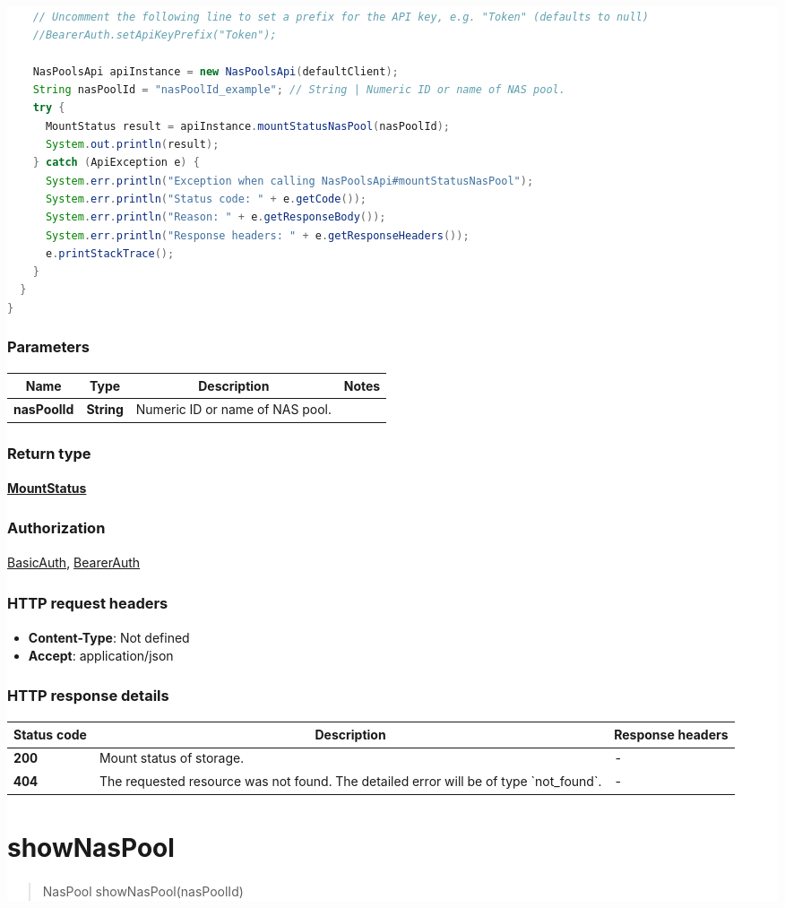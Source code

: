 ```java
    // Uncomment the following line to set a prefix for the API key, e.g. "Token" (defaults to null)
    //BearerAuth.setApiKeyPrefix("Token");

    NasPoolsApi apiInstance = new NasPoolsApi(defaultClient);
    String nasPoolId = "nasPoolId_example"; // String | Numeric ID or name of NAS pool.
    try {
      MountStatus result = apiInstance.mountStatusNasPool(nasPoolId);
      System.out.println(result);
    } catch (ApiException e) {
      System.err.println("Exception when calling NasPoolsApi#mountStatusNasPool");
      System.err.println("Status code: " + e.getCode());
      System.err.println("Reason: " + e.getResponseBody());
      System.err.println("Response headers: " + e.getResponseHeaders());
      e.printStackTrace();
    }
  }
}
```

### Parameters

Name | Type | Description  | Notes
------------- | ------------- | ------------- | -------------
 **nasPoolId** | **String**| Numeric ID or name of NAS pool. |

### Return type

[**MountStatus**](MountStatus.md)

### Authorization

[BasicAuth](../README.md#BasicAuth), [BearerAuth](../README.md#BearerAuth)

### HTTP request headers

 - **Content-Type**: Not defined
 - **Accept**: application/json

### HTTP response details
| Status code | Description | Response headers |
|-------------|-------------|------------------|
**200** | Mount status of storage. |  -  |
**404** | The requested resource was not found. The detailed error will be of type &#x60;not_found&#x60;. |  -  |

<a name="showNasPool"></a>
# **showNasPool**
> NasPool showNasPool(nasPoolId)
